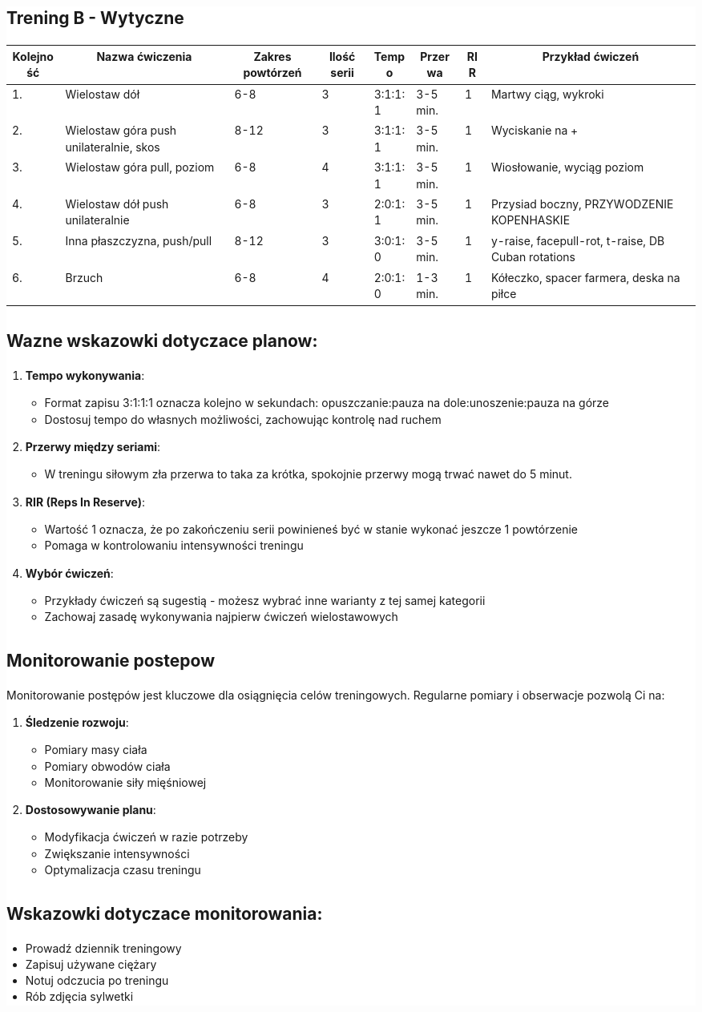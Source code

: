 ## Trening B - Wytyczne

| Kolejność | Nazwa ćwiczenia | Zakres powtórzeń | Ilość serii | Tempo | Przerwa | RIR | Przykład ćwiczeń |
|-----------|----------------|------------------|--------------|--------|----------|-----|------------------|
| 1. | Wielostaw dół | 6-8 | 3 | 3:1:1:1 | 3-5 min. | 1 | Martwy ciąg, wykroki |
| 2. | Wielostaw góra push unilateralnie, skos | 8-12 | 3 | 3:1:1:1 | 3-5 min. | 1 | Wyciskanie na + |
| 3. | Wielostaw góra pull, poziom | 6-8 | 4 | 3:1:1:1 | 3-5 min. | 1 | Wiosłowanie, wyciąg poziom |
| 4. | Wielostaw dół push unilateralnie | 6-8 | 3 | 2:0:1:1 | 3-5 min. | 1 | Przysiad boczny, PRZYWODZENIE KOPENHASKIE |
| 5. | Inna płaszczyzna, push/pull | 8-12 | 3 | 3:0:1:0 | 3-5 min. | 1 | y-raise, facepull-rot, t-raise, DB Cuban rotations |
| 6. | Brzuch | 6-8 | 4 | 2:0:1:0 | 1-3 min. | 1 | Kółeczko, spacer farmera, deska na piłce |

## Wazne wskazowki dotyczace planow:

1. **Tempo wykonywania**:
   - Format zapisu 3:1:1:1 oznacza kolejno w sekundach: opuszczanie:pauza na dole:unoszenie:pauza na górze
   - Dostosuj tempo do własnych możliwości, zachowując kontrolę nad ruchem

2. **Przerwy między seriami**:
   - W treningu siłowym zła przerwa to taka za krótka, spokojnie przerwy mogą trwać nawet do 5 minut.


3. **RIR (Reps In Reserve)**:
   - Wartość 1 oznacza, że po zakończeniu serii powinieneś być w stanie wykonać jeszcze 1 powtórzenie
   - Pomaga w kontrolowaniu intensywności treningu

4. **Wybór ćwiczeń**:
   - Przykłady ćwiczeń są sugestią - możesz wybrać inne warianty z tej samej kategorii
   - Zachowaj zasadę wykonywania najpierw ćwiczeń wielostawowych

## Monitorowanie postepow

Monitorowanie postępów jest kluczowe dla osiągnięcia celów treningowych. Regularne pomiary i obserwacje pozwolą Ci na:

1. **Śledzenie rozwoju**:
   - Pomiary masy ciała
   - Pomiary obwodów ciała
   - Monitorowanie siły mięśniowej

2. **Dostosowywanie planu**:
   - Modyfikacja ćwiczeń w razie potrzeby
   - Zwiększanie intensywności
   - Optymalizacja czasu treningu

## Wskazowki dotyczace monitorowania:

- Prowadź dziennik treningowy
- Zapisuj używane ciężary
- Notuj odczucia po treningu
- Rób zdjęcia sylwetki
